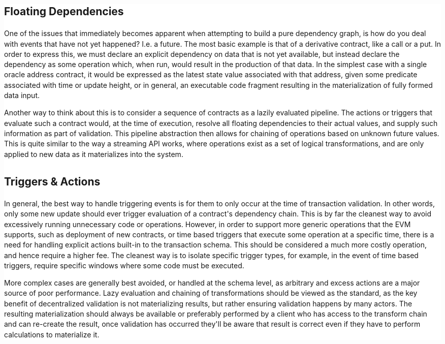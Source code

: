 ## Floating Dependencies

One of the issues that immediately becomes apparent when attempting to build a pure dependency graph, is how do you 
deal with events that have not yet happened? I.e. a future. The most basic example is that of a derivative contract, 
like a call or a put. In order to express this, we must declare an explicit dependency on data that is not yet 
available, but instead declare the dependency as some operation which, when run, would result in the production of that 
data. In the simplest case with a single oracle address contract, it would be expressed as the latest state value 
associated with that address, given some predicate associated with time or update height, or in general, an 
executable code fragment resulting in the materialization of fully formed data input.

Another way to think about this is to consider a sequence of contracts as a lazily evaluated pipeline. The actions 
or triggers that evaluate such a contract would, at the time of execution, resolve all floating dependencies to 
their actual values, and supply such information as part of validation. This pipeline abstraction then allows for 
chaining of operations based on unknown future values. This is quite similar to the way a streaming API works, 
where operations exist as a set of logical transformations, and are only applied to new data as it materializes 
into the system. 

## Triggers & Actions

In general, the best way to handle triggering events is for them to only occur at the time of transaction validation. 
In other words, only some new update should ever trigger evaluation of a contract's dependency chain. This is by far 
the cleanest way to avoid excessively running unnecessary code or operations. However, in order to support more 
generic operations that the EVM supports, such as deployment of new contracts, or time based triggers that execute 
some operation at a specific time, there is a need for handling explicit actions built-in to the transaction schema. 
This should be considered a much more costly operation, and hence require a higher fee. The cleanest way is to 
isolate specific trigger types, for example, in the event of time based triggers, require specific windows where 
some code must be executed. 

More complex cases are generally best avoided, or handled at the schema level, as arbitrary and excess actions are a 
major source of poor performance. Lazy evaluation and chaining of transformations should be viewed as the standard, 
as the key benefit of decentralized validation is not materializing results, but rather ensuring validation 
happens by many actors. The resulting materialization should always be available or preferably performed by a client
who has access to the transform chain and can re-create the result, once validation has occurred they'll be aware 
that result is correct even if they have to perform calculations to materialize it.
